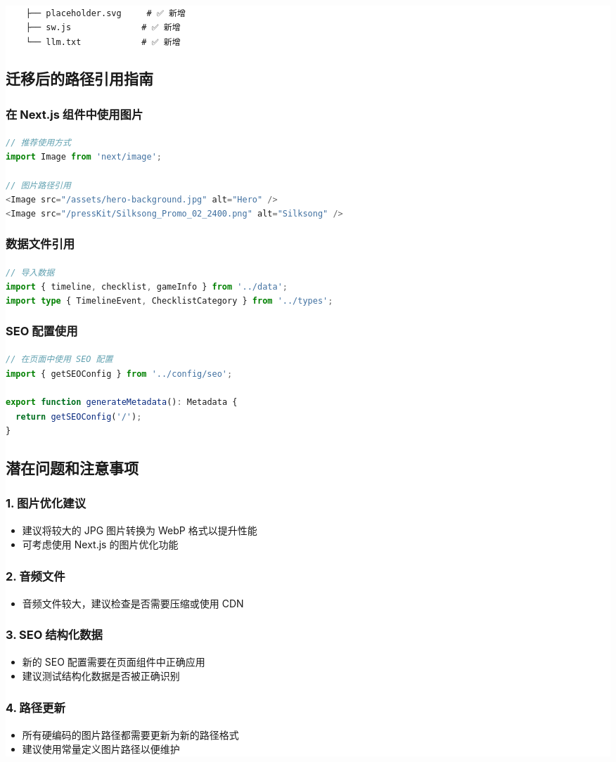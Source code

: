 ```
    ├── placeholder.svg     # ✅ 新增
    ├── sw.js              # ✅ 新增
    └── llm.txt            # ✅ 新增
```

## 迁移后的路径引用指南

### 在 Next.js 组件中使用图片
```typescript
// 推荐使用方式
import Image from 'next/image';

// 图片路径引用
<Image src="/assets/hero-background.jpg" alt="Hero" />
<Image src="/pressKit/Silksong_Promo_02_2400.png" alt="Silksong" />
```

### 数据文件引用
```typescript
// 导入数据
import { timeline, checklist, gameInfo } from '../data';
import type { TimelineEvent, ChecklistCategory } from '../types';
```

### SEO 配置使用
```typescript
// 在页面中使用 SEO 配置
import { getSEOConfig } from '../config/seo';

export function generateMetadata(): Metadata {
  return getSEOConfig('/');
}
```

## 潜在问题和注意事项

### 1. 图片优化建议
- 建议将较大的 JPG 图片转换为 WebP 格式以提升性能
- 可考虑使用 Next.js 的图片优化功能

### 2. 音频文件
- 音频文件较大，建议检查是否需要压缩或使用 CDN

### 3. SEO 结构化数据
- 新的 SEO 配置需要在页面组件中正确应用
- 建议测试结构化数据是否被正确识别

### 4. 路径更新
- 所有硬编码的图片路径都需要更新为新的路径格式
- 建议使用常量定义图片路径以便维护

